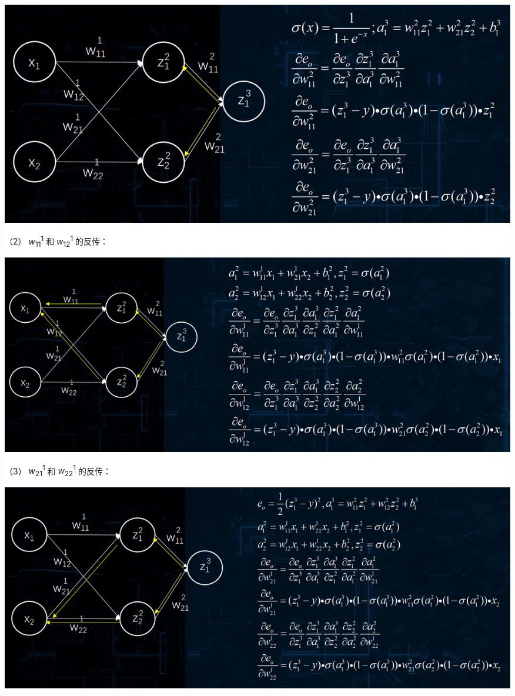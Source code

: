 ![反传激活函数](./image/反传激活函数.png)

（2） $w^1_{11}$ 和 $w^1_{12}$ 的反传：

![一层反传激活函数](./image/一层反传激活函数.png)

（3） $w^1_{21}$ 和 $w^1_{22}$ 的反传：

![一层激活函数反传2](./image/一层激活函数反传2.png)
